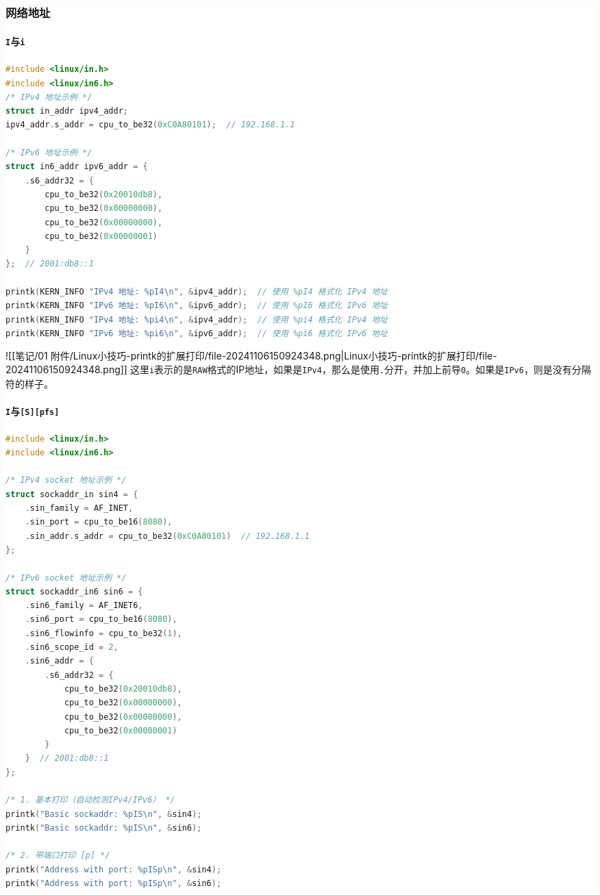 ### 网络地址
#### `I`与`i`
```c
#include <linux/in.h> 
#include <linux/in6.h>
/* IPv4 地址示例 */
struct in_addr ipv4_addr;
ipv4_addr.s_addr = cpu_to_be32(0xC0A80101);  // 192.168.1.1

/* IPv6 地址示例 */
struct in6_addr ipv6_addr = {
	.s6_addr32 = {
		cpu_to_be32(0x20010db8),
		cpu_to_be32(0x00000000),
		cpu_to_be32(0x00000000),
		cpu_to_be32(0x00000001)
	}
};  // 2001:db8::1

printk(KERN_INFO "IPv4 地址: %pI4\n", &ipv4_addr);  // 使用 %pI4 格式化 IPv4 地址
printk(KERN_INFO "IPv6 地址: %pI6\n", &ipv6_addr);  // 使用 %pI6 格式化 IPv6 地址
printk(KERN_INFO "IPv4 地址: %pi4\n", &ipv4_addr);  // 使用 %pi4 格式化 IPv4 地址
printk(KERN_INFO "IPv6 地址: %pi6\n", &ipv6_addr);  // 使用 %pi6 格式化 IPv6 地址
```
![[笔记/01 附件/Linux小技巧-printk的扩展打印/file-20241106150924348.png|Linux小技巧-printk的扩展打印/file-20241106150924348.png]]
这里`i`表示的是`RAW`格式的IP地址，如果是`IPv4`，那么是使用`.`分开，并加上前导`0`。如果是`IPv6`，则是没有分隔符的样子。

#### `I`与`[S][pfs]`
```c
#include <linux/in.h> 
#include <linux/in6.h>

/* IPv4 socket 地址示例 */
struct sockaddr_in sin4 = {
	.sin_family = AF_INET,
	.sin_port = cpu_to_be16(8080),
	.sin_addr.s_addr = cpu_to_be32(0xC0A80101)  // 192.168.1.1
};

/* IPv6 socket 地址示例 */
struct sockaddr_in6 sin6 = {
	.sin6_family = AF_INET6,
	.sin6_port = cpu_to_be16(8080),
	.sin6_flowinfo = cpu_to_be32(1),
	.sin6_scope_id = 2,
	.sin6_addr = {
		.s6_addr32 = {
			cpu_to_be32(0x20010db8),
			cpu_to_be32(0x00000000),
			cpu_to_be32(0x00000000),
			cpu_to_be32(0x00000001)
		}
	}  // 2001:db8::1
};

/* 1. 基本打印（自动检测IPv4/IPv6） */
printk("Basic sockaddr: %pIS\n", &sin4);
printk("Basic sockaddr: %pIS\n", &sin6);

/* 2. 带端口打印 [p] */
printk("Address with port: %pISp\n", &sin4);
printk("Address with port: %pISp\n", &sin6);
```
